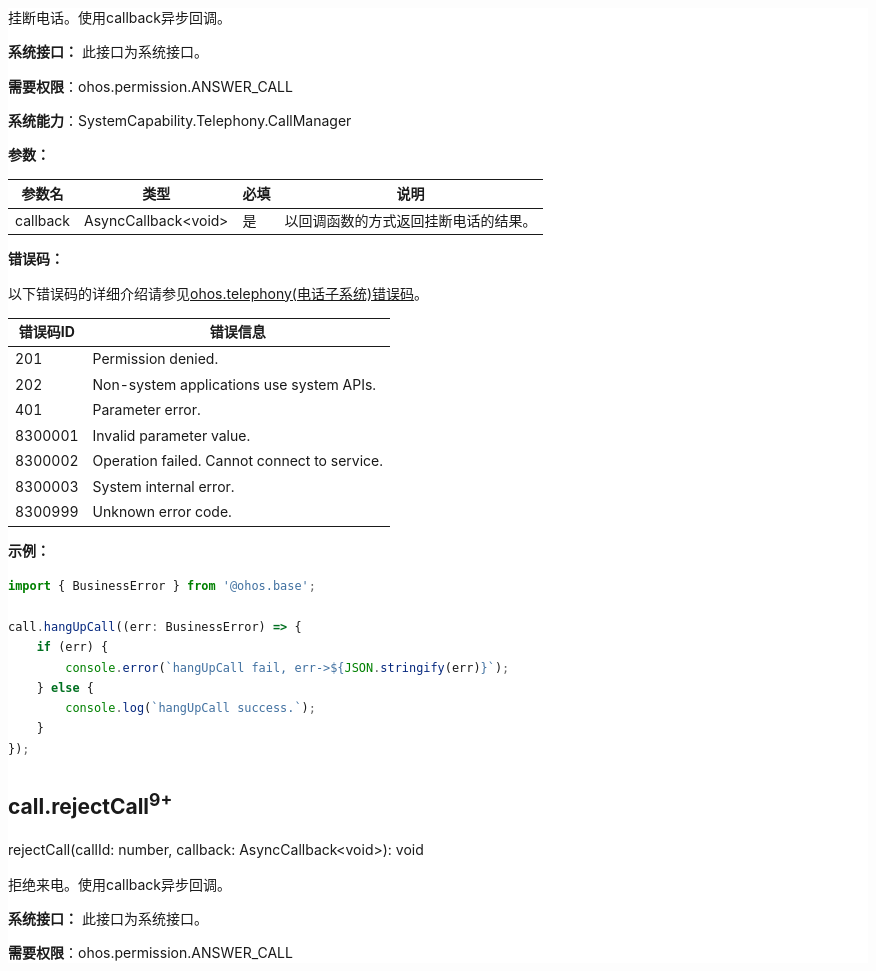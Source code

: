 挂断电话。使用callback异步回调。

**系统接口：** 此接口为系统接口。

**需要权限**：ohos.permission.ANSWER_CALL

**系统能力**：SystemCapability.Telephony.CallManager

**参数：**

| 参数名   | 类型                      | 必填 | 说明       |
| -------- | ------------------------- | ---- | ---------- |
| callback | AsyncCallback&lt;void&gt; | 是   | 以回调函数的方式返回挂断电话的结果。 |

**错误码：**

以下错误码的详细介绍请参见[ohos.telephony(电话子系统)错误码](../../reference/errorcodes/errorcode-telephony.md)。

| 错误码ID | 错误信息                                     |
| -------- | -------------------------------------------- |
| 201      | Permission denied.                           |
| 202      | Non-system applications use system APIs.     |
| 401      | Parameter error.                             |
| 8300001  | Invalid parameter value.                     |
| 8300002  | Operation failed. Cannot connect to service. |
| 8300003  | System internal error.                       |
| 8300999  | Unknown error code.                          |


**示例：**

```ts
import { BusinessError } from '@ohos.base';

call.hangUpCall((err: BusinessError) => {
    if (err) {
        console.error(`hangUpCall fail, err->${JSON.stringify(err)}`);
    } else {
        console.log(`hangUpCall success.`);
    }
});
```


## call.rejectCall<sup>9+</sup>

rejectCall\(callId: number, callback: AsyncCallback\<void\>\): void

拒绝来电。使用callback异步回调。

**系统接口：** 此接口为系统接口。

**需要权限**：ohos.permission.ANSWER_CALL
